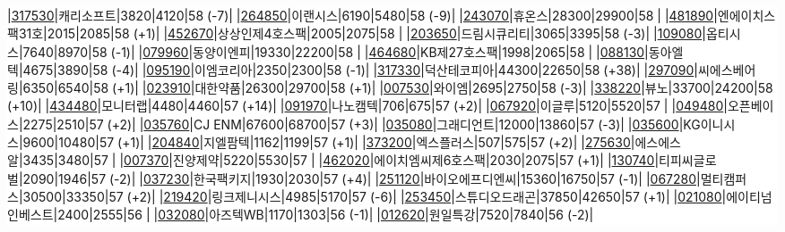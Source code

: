 |[317530](https://finance.daum.net/quotes/A317530)|캐리소프트|3820|4120|58 (-7)|
|[264850](https://finance.daum.net/quotes/A264850)|이랜시스|6190|5480|58 (-9)|
|[243070](https://finance.daum.net/quotes/A243070)|휴온스|28300|29900|58 |
|[481890](https://finance.daum.net/quotes/A481890)|엔에이치스팩31호|2015|2085|58 (+1)|
|[452670](https://finance.daum.net/quotes/A452670)|상상인제4호스팩|2005|2075|58 |
|[203650](https://finance.daum.net/quotes/A203650)|드림시큐리티|3065|3395|58 (-3)|
|[109080](https://finance.daum.net/quotes/A109080)|옵티시스|7640|8970|58 (-1)|
|[079960](https://finance.daum.net/quotes/A079960)|동양이엔피|19330|22200|58 |
|[464680](https://finance.daum.net/quotes/A464680)|KB제27호스팩|1998|2065|58 |
|[088130](https://finance.daum.net/quotes/A088130)|동아엘텍|4675|3890|58 (-4)|
|[095190](https://finance.daum.net/quotes/A095190)|이엠코리아|2350|2300|58 (-1)|
|[317330](https://finance.daum.net/quotes/A317330)|덕산테코피아|44300|22650|58 (+38)|
|[297090](https://finance.daum.net/quotes/A297090)|씨에스베어링|6350|6540|58 (+1)|
|[023910](https://finance.daum.net/quotes/A023910)|대한약품|26300|29700|58 (+1)|
|[007530](https://finance.daum.net/quotes/A007530)|와이엠|2695|2750|58 (-3)|
|[338220](https://finance.daum.net/quotes/A338220)|뷰노|33700|24200|58 (+10)|
|[434480](https://finance.daum.net/quotes/A434480)|모니터랩|4480|4460|57 (+14)|
|[091970](https://finance.daum.net/quotes/A091970)|나노캠텍|706|675|57 (+2)|
|[067920](https://finance.daum.net/quotes/A067920)|이글루|5120|5520|57 |
|[049480](https://finance.daum.net/quotes/A049480)|오픈베이스|2275|2510|57 (+2)|
|[035760](https://finance.daum.net/quotes/A035760)|CJ ENM|67600|68700|57 (+3)|
|[035080](https://finance.daum.net/quotes/A035080)|그래디언트|12000|13860|57 (-3)|
|[035600](https://finance.daum.net/quotes/A035600)|KG이니시스|9600|10480|57 (+1)|
|[204840](https://finance.daum.net/quotes/A204840)|지엘팜텍|1162|1199|57 (+1)|
|[373200](https://finance.daum.net/quotes/A373200)|엑스플러스|507|575|57 (+2)|
|[275630](https://finance.daum.net/quotes/A275630)|에스에스알|3435|3480|57 |
|[007370](https://finance.daum.net/quotes/A007370)|진양제약|5220|5530|57 |
|[462020](https://finance.daum.net/quotes/A462020)|에이치엠씨제6호스팩|2030|2075|57 (+1)|
|[130740](https://finance.daum.net/quotes/A130740)|티피씨글로벌|2090|1946|57 (-2)|
|[037230](https://finance.daum.net/quotes/A037230)|한국팩키지|1930|2030|57 (+4)|
|[251120](https://finance.daum.net/quotes/A251120)|바이오에프디엔씨|15360|16750|57 (-1)|
|[067280](https://finance.daum.net/quotes/A067280)|멀티캠퍼스|30500|33350|57 (+2)|
|[219420](https://finance.daum.net/quotes/A219420)|링크제니시스|4985|5170|57 (-6)|
|[253450](https://finance.daum.net/quotes/A253450)|스튜디오드래곤|37850|42650|57 (+1)|
|[021080](https://finance.daum.net/quotes/A021080)|에이티넘인베스트|2400|2555|56 |
|[032080](https://finance.daum.net/quotes/A032080)|아즈텍WB|1170|1303|56 (-1)|
|[012620](https://finance.daum.net/quotes/A012620)|원일특강|7520|7840|56 (-2)|
